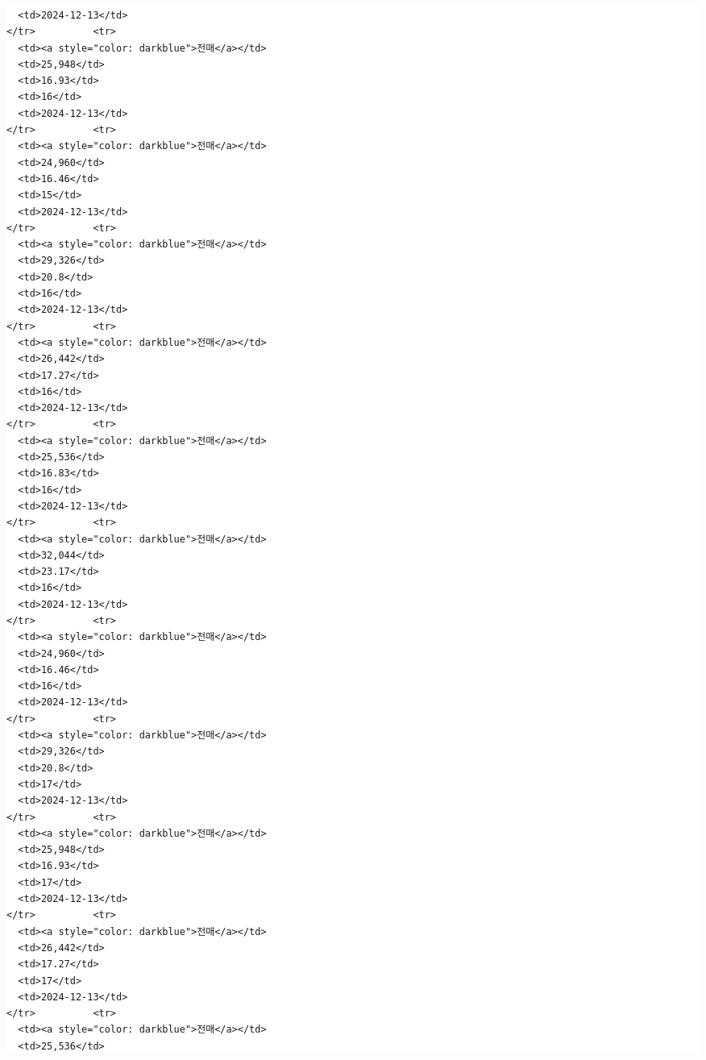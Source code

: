      <td>2024-12-13</td>
    </tr>          <tr>
      <td><a style="color: darkblue">전매</a></td>
      <td>25,948</td>
      <td>16.93</td>
      <td>16</td>
      <td>2024-12-13</td>
    </tr>          <tr>
      <td><a style="color: darkblue">전매</a></td>
      <td>24,960</td>
      <td>16.46</td>
      <td>15</td>
      <td>2024-12-13</td>
    </tr>          <tr>
      <td><a style="color: darkblue">전매</a></td>
      <td>29,326</td>
      <td>20.8</td>
      <td>16</td>
      <td>2024-12-13</td>
    </tr>          <tr>
      <td><a style="color: darkblue">전매</a></td>
      <td>26,442</td>
      <td>17.27</td>
      <td>16</td>
      <td>2024-12-13</td>
    </tr>          <tr>
      <td><a style="color: darkblue">전매</a></td>
      <td>25,536</td>
      <td>16.83</td>
      <td>16</td>
      <td>2024-12-13</td>
    </tr>          <tr>
      <td><a style="color: darkblue">전매</a></td>
      <td>32,044</td>
      <td>23.17</td>
      <td>16</td>
      <td>2024-12-13</td>
    </tr>          <tr>
      <td><a style="color: darkblue">전매</a></td>
      <td>24,960</td>
      <td>16.46</td>
      <td>16</td>
      <td>2024-12-13</td>
    </tr>          <tr>
      <td><a style="color: darkblue">전매</a></td>
      <td>29,326</td>
      <td>20.8</td>
      <td>17</td>
      <td>2024-12-13</td>
    </tr>          <tr>
      <td><a style="color: darkblue">전매</a></td>
      <td>25,948</td>
      <td>16.93</td>
      <td>17</td>
      <td>2024-12-13</td>
    </tr>          <tr>
      <td><a style="color: darkblue">전매</a></td>
      <td>26,442</td>
      <td>17.27</td>
      <td>17</td>
      <td>2024-12-13</td>
    </tr>          <tr>
      <td><a style="color: darkblue">전매</a></td>
      <td>25,536</td>